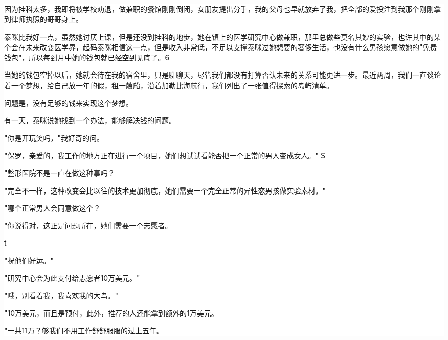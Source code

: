 



因为挂科太多，我即将被学校劝退，做兼职的餐馆刚刚倒闭，女朋友提出分手，我的父母也早就放弃了我，把全部的爱投注到我那个刚刚拿到律师执照的哥哥身上。



泰咪比我好一点，虽然她讨厌上课，但是还没到挂科的地步，她在镇上的医学研究中心做兼职，那里总做些莫名其妙的实验，也许其中的某个会在未来改变医学界，起码泰咪相信这一点，但是收入非常低，不足以支撑泰咪过她想要的奢侈生活，也没有什么男孩愿意做她的"免费钱包"，所以每到月中她的钱包就已经空到见底了。6



当她的钱包空掉以后，她就会待在我的宿舍里，只是聊聊天，尽管我们都没有打算否认未来的关系可能更进一步。最近两周，我们一直谈论着一个梦想，给自己放一年的假，租一艘船，沿着加勒比海航行，我们列出了一张值得探索的岛屿清单。



问题是，没有足够的钱来实现这个梦想。





有一天，泰咪说她找到一个办法，能够解决钱的问题。



"你是开玩笑吗，"我好奇的问。



"保罗，亲爱的，我工作的地方正在进行一个项目，她们想试试看能否把一个正常的男人变成女人。" $





"整形医院不是一直在做这种事吗？



"完全不一样，这种改变会比以往的技术更加彻底，她们需要一个完全正常的异性恋男孩做实验素材。"



"哪个正常男人会同意做这个？



"你说得对，这正是问题所在，她们需要一个志愿者。

t





"祝他们好运。"



"研究中心会为此支付给志愿者10万美元。"



"哦，别看着我，我喜欢我的大鸟。"



"10万美元，而且是预付，此外，推荐的人还能拿到额外的1万美元。





"一共11万？够我们不用工作舒舒服服的过上五年。
